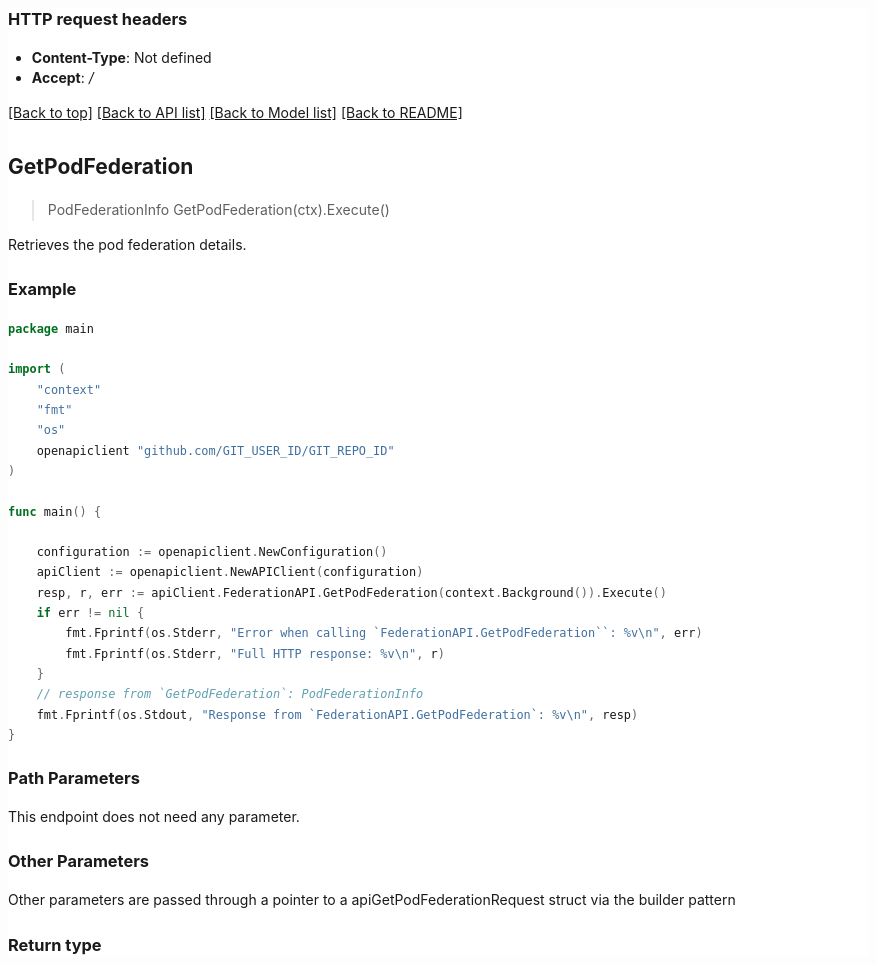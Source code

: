 ### HTTP request headers

- **Content-Type**: Not defined
- **Accept**: */*

[[Back to top]](#) [[Back to API list]](../README.md#documentation-for-api-endpoints)
[[Back to Model list]](../README.md#documentation-for-models)
[[Back to README]](../README.md)


## GetPodFederation

> PodFederationInfo GetPodFederation(ctx).Execute()

Retrieves the pod federation details.



### Example

```go
package main

import (
	"context"
	"fmt"
	"os"
	openapiclient "github.com/GIT_USER_ID/GIT_REPO_ID"
)

func main() {

	configuration := openapiclient.NewConfiguration()
	apiClient := openapiclient.NewAPIClient(configuration)
	resp, r, err := apiClient.FederationAPI.GetPodFederation(context.Background()).Execute()
	if err != nil {
		fmt.Fprintf(os.Stderr, "Error when calling `FederationAPI.GetPodFederation``: %v\n", err)
		fmt.Fprintf(os.Stderr, "Full HTTP response: %v\n", r)
	}
	// response from `GetPodFederation`: PodFederationInfo
	fmt.Fprintf(os.Stdout, "Response from `FederationAPI.GetPodFederation`: %v\n", resp)
}
```

### Path Parameters

This endpoint does not need any parameter.

### Other Parameters

Other parameters are passed through a pointer to a apiGetPodFederationRequest struct via the builder pattern


### Return type
